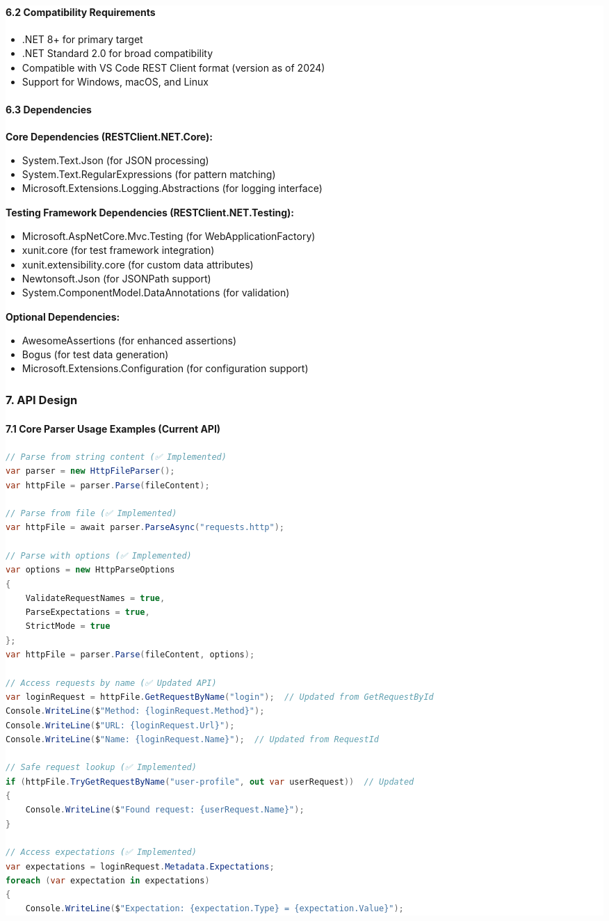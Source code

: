 #### 6.2 Compatibility Requirements

- .NET 8+ for primary target
- .NET Standard 2.0 for broad compatibility
- Compatible with VS Code REST Client format (version as of 2024)
- Support for Windows, macOS, and Linux

#### 6.3 Dependencies

**Core Dependencies (RESTClient.NET.Core):**

- System.Text.Json (for JSON processing)
- System.Text.RegularExpressions (for pattern matching)
- Microsoft.Extensions.Logging.Abstractions (for logging interface)

**Testing Framework Dependencies (RESTClient.NET.Testing):**

- Microsoft.AspNetCore.Mvc.Testing (for WebApplicationFactory)
- xunit.core (for test framework integration)
- xunit.extensibility.core (for custom data attributes)
- Newtonsoft.Json (for JSONPath support)
- System.ComponentModel.DataAnnotations (for validation)

**Optional Dependencies:**

- AwesomeAssertions (for enhanced assertions)
- Bogus (for test data generation)
- Microsoft.Extensions.Configuration (for configuration support)

### 7. API Design

#### 7.1 Core Parser Usage Examples (Current API)

```csharp
// Parse from string content (✅ Implemented)
var parser = new HttpFileParser();
var httpFile = parser.Parse(fileContent);

// Parse from file (✅ Implemented)
var httpFile = await parser.ParseAsync("requests.http");

// Parse with options (✅ Implemented)
var options = new HttpParseOptions
{
    ValidateRequestNames = true,
    ParseExpectations = true,
    StrictMode = true
};
var httpFile = parser.Parse(fileContent, options);

// Access requests by name (✅ Updated API)
var loginRequest = httpFile.GetRequestByName("login");  // Updated from GetRequestById
Console.WriteLine($"Method: {loginRequest.Method}");
Console.WriteLine($"URL: {loginRequest.Url}");
Console.WriteLine($"Name: {loginRequest.Name}");  // Updated from RequestId

// Safe request lookup (✅ Implemented)
if (httpFile.TryGetRequestByName("user-profile", out var userRequest))  // Updated
{
    Console.WriteLine($"Found request: {userRequest.Name}");
}

// Access expectations (✅ Implemented)
var expectations = loginRequest.Metadata.Expectations;
foreach (var expectation in expectations)
{
    Console.WriteLine($"Expectation: {expectation.Type} = {expectation.Value}");
```